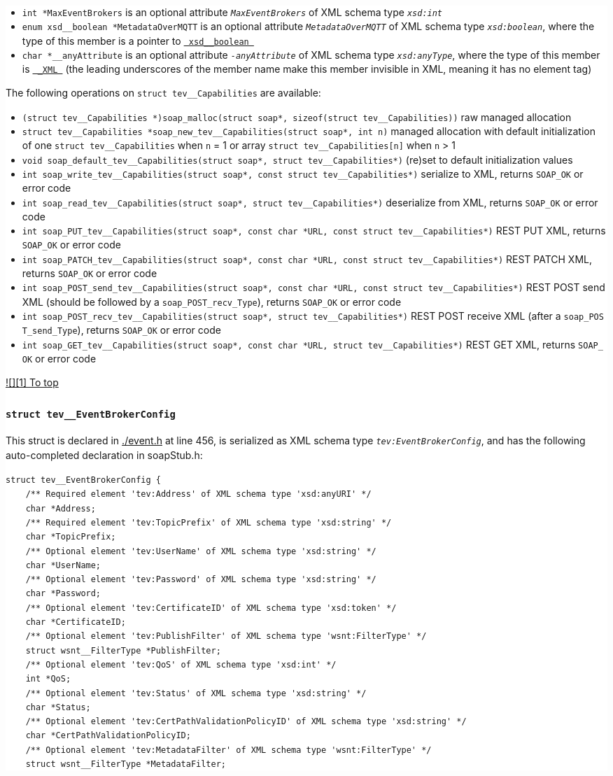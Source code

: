 - `int *MaxEventBrokers` is an optional attribute *`MaxEventBrokers`* of XML schema type *`xsd:int`*
- `enum xsd__boolean *MetadataOverMQTT` is an optional attribute *`MetadataOverMQTT`* of XML schema type *`xsd:boolean`*, where the type of this member is a pointer to <code><a href="#xsd__boolean"> xsd__boolean </a></code>
- `char *__anyAttribute` is an optional attribute *`-anyAttribute`* of XML schema type *`xsd:anyType`*, where the type of this member is <code><a href="#_XML"> _XML </a></code> (the leading underscores of the member name make this member invisible in XML, meaning it has no element tag)

The following operations on `struct tev__Capabilities` are available:

- `(struct tev__Capabilities *)soap_malloc(struct soap*, sizeof(struct tev__Capabilities))` raw managed allocation
- `struct tev__Capabilities *soap_new_tev__Capabilities(struct soap*, int n)` managed allocation with default initialization of one `struct tev__Capabilities` when `n` = 1 or array `struct tev__Capabilities[n]` when `n` > 1
- `void soap_default_tev__Capabilities(struct soap*, struct tev__Capabilities*)` (re)set to default initialization values
- `int soap_write_tev__Capabilities(struct soap*, const struct tev__Capabilities*)` serialize to XML, returns `SOAP_OK` or error code
- `int soap_read_tev__Capabilities(struct soap*, struct tev__Capabilities*)` deserialize from XML, returns `SOAP_OK` or error code
- `int soap_PUT_tev__Capabilities(struct soap*, const char *URL, const struct tev__Capabilities*)` REST PUT XML, returns `SOAP_OK` or error code
- `int soap_PATCH_tev__Capabilities(struct soap*, const char *URL, const struct tev__Capabilities*)` REST PATCH XML, returns `SOAP_OK` or error code
- `int soap_POST_send_tev__Capabilities(struct soap*, const char *URL, const struct tev__Capabilities*)` REST POST send XML (should be followed by a `soap_POST_recv_Type`), returns `SOAP_OK` or error code
- `int soap_POST_recv_tev__Capabilities(struct soap*, struct tev__Capabilities*)` REST POST receive XML (after a `soap_POST_send_Type`), returns `SOAP_OK` or error code
- `int soap_GET_tev__Capabilities(struct soap*, const char *URL, struct tev__Capabilities*)` REST GET XML, returns `SOAP_OK` or error code

[![][1] To top](#)


<a name="tev__EventBrokerConfig"></a>

### `struct tev__EventBrokerConfig`

This struct is declared in [./event.h](./event.h) at line 456, is serialized as XML schema type *`tev:EventBrokerConfig`*, and has the following auto-completed declaration in soapStub.h:

    struct tev__EventBrokerConfig {
        /** Required element 'tev:Address' of XML schema type 'xsd:anyURI' */
        char *Address;
        /** Required element 'tev:TopicPrefix' of XML schema type 'xsd:string' */
        char *TopicPrefix;
        /** Optional element 'tev:UserName' of XML schema type 'xsd:string' */
        char *UserName;
        /** Optional element 'tev:Password' of XML schema type 'xsd:string' */
        char *Password;
        /** Optional element 'tev:CertificateID' of XML schema type 'xsd:token' */
        char *CertificateID;
        /** Optional element 'tev:PublishFilter' of XML schema type 'wsnt:FilterType' */
        struct wsnt__FilterType *PublishFilter;
        /** Optional element 'tev:QoS' of XML schema type 'xsd:int' */
        int *QoS;
        /** Optional element 'tev:Status' of XML schema type 'xsd:string' */
        char *Status;
        /** Optional element 'tev:CertPathValidationPolicyID' of XML schema type 'xsd:string' */
        char *CertPathValidationPolicyID;
        /** Optional element 'tev:MetadataFilter' of XML schema type 'wsnt:FilterType' */
        struct wsnt__FilterType *MetadataFilter;